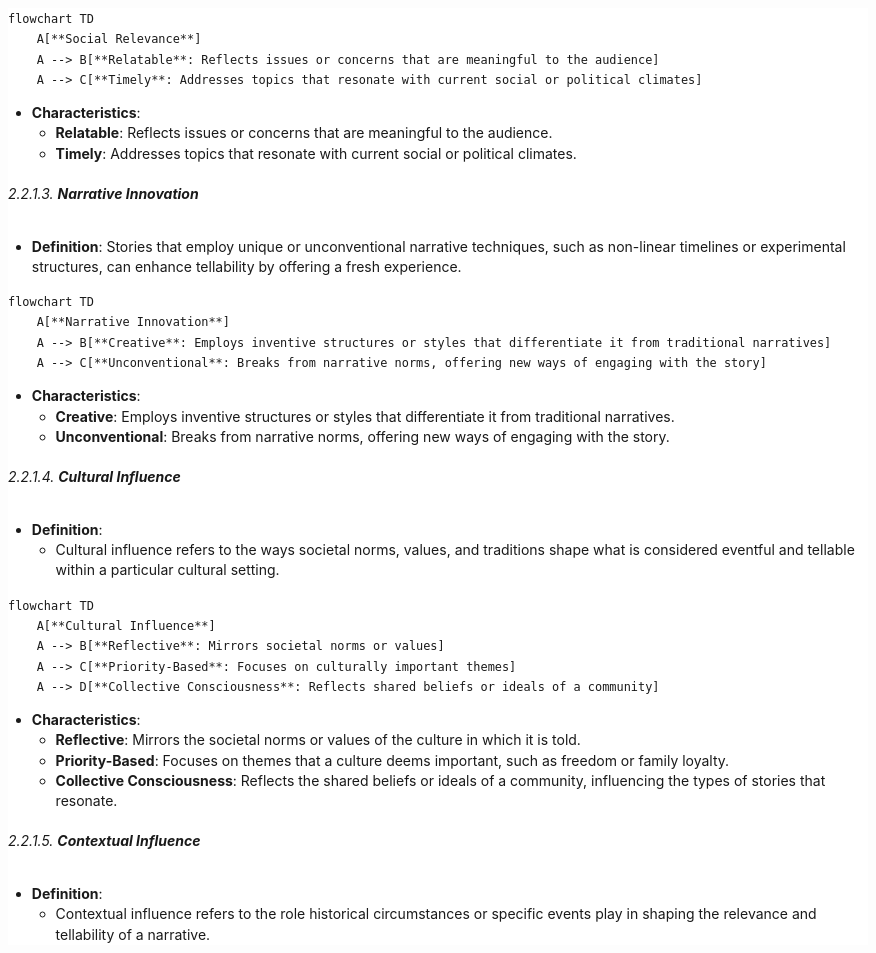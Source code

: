 ```mermaid
flowchart TD
    A[**Social Relevance**]
    A --> B[**Relatable**: Reflects issues or concerns that are meaningful to the audience]
    A --> C[**Timely**: Addresses topics that resonate with current social or political climates]
```

- **Characteristics**:
  - **Relatable**: Reflects issues or concerns that are meaningful to the audience.
  - **Timely**: Addresses topics that resonate with current social or political climates.

###### 2.2.1.3. **Narrative Innovation**

- **Definition**: Stories that employ unique or unconventional narrative techniques, such as non-linear timelines or experimental structures, can enhance tellability by offering a fresh experience.

```mermaid
flowchart TD
    A[**Narrative Innovation**]
    A --> B[**Creative**: Employs inventive structures or styles that differentiate it from traditional narratives]
    A --> C[**Unconventional**: Breaks from narrative norms, offering new ways of engaging with the story]
```

- **Characteristics**:
  - **Creative**: Employs inventive structures or styles that differentiate it from traditional narratives.
  - **Unconventional**: Breaks from narrative norms, offering new ways of engaging with the story.

###### 2.2.1.4. **Cultural Influence**

- **Definition**:
  - Cultural influence refers to the ways societal norms, values, and traditions shape what is considered eventful and tellable within a particular cultural setting.

```mermaid
flowchart TD
    A[**Cultural Influence**]
    A --> B[**Reflective**: Mirrors societal norms or values]
    A --> C[**Priority-Based**: Focuses on culturally important themes]
    A --> D[**Collective Consciousness**: Reflects shared beliefs or ideals of a community]
```

- **Characteristics**:
  - **Reflective**: Mirrors the societal norms or values of the culture in which it is told.
  - **Priority-Based**: Focuses on themes that a culture deems important, such as freedom or family loyalty.
  - **Collective Consciousness**: Reflects the shared beliefs or ideals of a community, influencing the types of stories that resonate.

###### 2.2.1.5. **Contextual Influence**

- **Definition**:
  - Contextual influence refers to the role historical circumstances or specific events play in shaping the relevance and tellability of a narrative.
